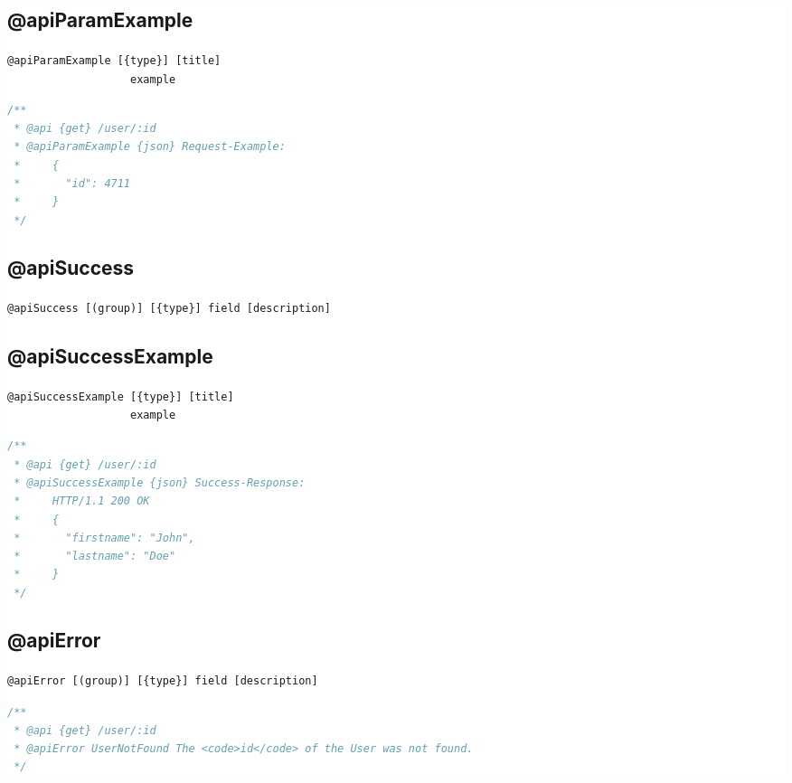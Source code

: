 
## @apiParamExample

```apidoc
@apiParamExample [{type}] [title]
                   example
```

```go
/**
 * @api {get} /user/:id
 * @apiParamExample {json} Request-Example:
 *     {
 *       "id": 4711
 *     }
 */
```

## @apiSuccess

```apidoc
@apiSuccess [(group)] [{type}] field [description]
```

## @apiSuccessExample

```apidoc
@apiSuccessExample [{type}] [title]
                   example
```

```go
/**
 * @api {get} /user/:id
 * @apiSuccessExample {json} Success-Response:
 *     HTTP/1.1 200 OK
 *     {
 *       "firstname": "John",
 *       "lastname": "Doe"
 *     }
 */
```

## @apiError 

```apidoc
@apiError [(group)] [{type}] field [description]
```

```go
/**
 * @api {get} /user/:id
 * @apiError UserNotFound The <code>id</code> of the User was not found.
 */
```
